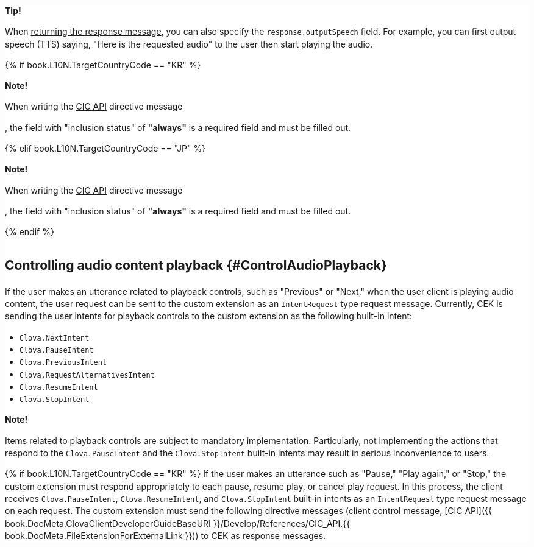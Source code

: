 <div class="tip">
  <p><strong>Tip!</strong></p>
  <p>When <a href="/Develop/Guides/Build_Custom_Extension.md#ReturnCustomExtensionResponse">returning the response message</a>, you can also specify the <code>response.outputSpeech</code> field. For example, you can first output speech (TTS) saying, "Here is the requested audio" to the user then start playing the audio.</p>
</div>

{% if book.L10N.TargetCountryCode == "KR" %}
<div class="note">
  <p><strong>Note!</strong></p>
  <p>When writing the <a href="{{ book.DocMeta.ClovaClientDeveloperGuideBaseURI }}/Develop/References/CIC_API.{{ book.DocMeta.FileExtensionForExternalLink }}">CIC API</a> directive message</p>, the field with "inclusion status" of <strong>"always"</strong> is a required field and must be filled out.</p>
</div>
{% elif book.L10N.TargetCountryCode == "JP" %}
<div class="note">
  <p><strong>Note!</strong></p>
  <p>When writing the <a href="/Develop/References/CEK_API.md#CICAPIforAudioPlayback">CIC API</a> directive message</p>, the field with "inclusion status" of <strong>"always"</strong> is a required field and must be filled out.</p>
</div>
{% endif %}

## Controlling audio content playback {#ControlAudioPlayback}
If the user makes an utterance related to playback controls, such as "Previous" or "Next," when the user client is playing audio content, the user request can be sent to the custom extension as an `IntentRequest` type request message. Currently, CEK is sending the user intents for playback controls to the custom extension as the following [built-in intent](/Design/Design_Custom_Extension.md#BuiltinIntent):

* `Clova.NextIntent`
* `Clova.PauseIntent`
* `Clova.PreviousIntent`
* `Clova.RequestAlternativesIntent`
* `Clova.ResumeIntent`
* `Clova.StopIntent`

<div class="note">
  <p><strong>Note!</strong></p>
  <p>Items related to playback controls are subject to mandatory implementation. Particularly, not implementing the actions that respond to the <code>Clova.PauseIntent</code> and the <code>Clova.StopIntent</code> built-in intents may result in serious inconvenience to users.</p>
</div>

{% if book.L10N.TargetCountryCode == "KR" %}
If the user makes an utterance such as "Pause," "Play again," or "Stop," the custom extension must respond appropriately to each pause, resume play, or cancel play request. In this process, the client receives `Clova.PauseIntent`, `Clova.ResumeIntent`, and `Clova.StopIntent` built-in intents as an `IntentRequest` type request message on each request. The custom extension must send the following directive messages (client control message, [CIC API]({{ book.DocMeta.ClovaClientDeveloperGuideBaseURI }}/Develop/References/CIC_API.{{ book.DocMeta.FileExtensionForExternalLink }})) to CEK as [response messages](/Develop/References/Custom_Extension_Message.md#CustomExtResponseMessage).
